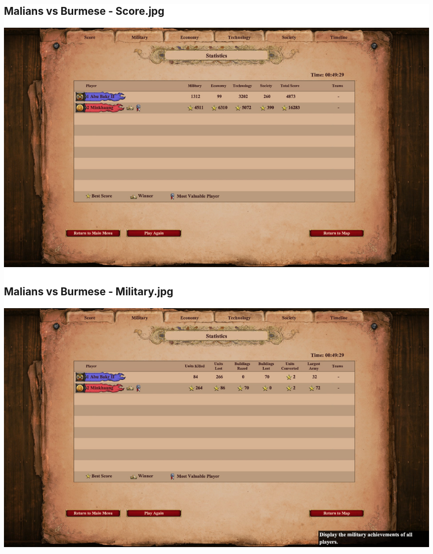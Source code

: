 ## Malians vs Burmese - Score.jpg
![](https://github.com/Patresss/Age-of-Empires-2-DE---AI-League/blob/master/Compressed/Malians/Malians%20vs%20Burmese%20-%20Score.jpg)

## Malians vs Burmese - Military.jpg
![](https://github.com/Patresss/Age-of-Empires-2-DE---AI-League/blob/master/Compressed/Malians/Malians%20vs%20Burmese%20-%20Military.jpg)
